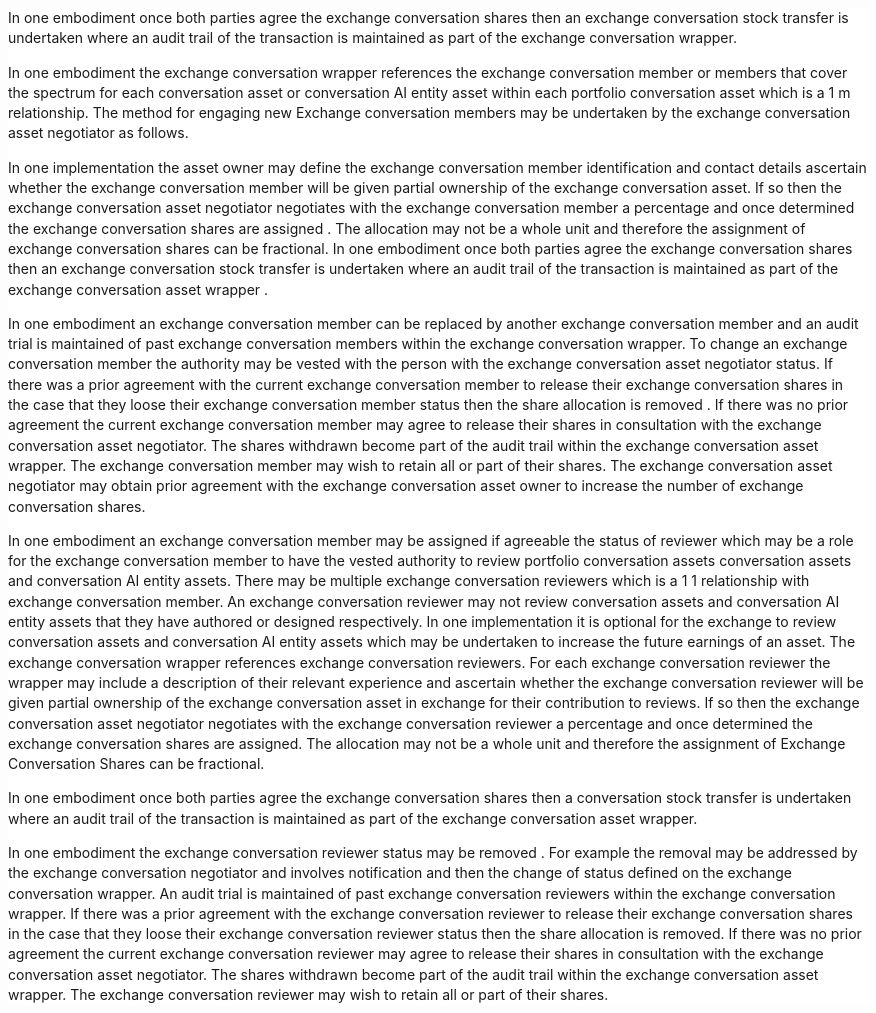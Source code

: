 In one embodiment once both parties agree the exchange conversation shares then an exchange conversation stock transfer is undertaken where an audit trail of the transaction is maintained as part of the exchange conversation wrapper.

In one embodiment the exchange conversation wrapper references the exchange conversation member or members that cover the spectrum for each conversation asset or conversation AI entity asset within each portfolio conversation asset which is a 1 m relationship. The method for engaging new Exchange conversation members may be undertaken by the exchange conversation asset negotiator as follows.

In one implementation the asset owner may define the exchange conversation member identification and contact details ascertain whether the exchange conversation member will be given partial ownership of the exchange conversation asset. If so then the exchange conversation asset negotiator negotiates with the exchange conversation member a percentage and once determined the exchange conversation shares are assigned . The allocation may not be a whole unit and therefore the assignment of exchange conversation shares can be fractional. In one embodiment once both parties agree the exchange conversation shares then an exchange conversation stock transfer is undertaken where an audit trail of the transaction is maintained as part of the exchange conversation asset wrapper .

In one embodiment an exchange conversation member can be replaced by another exchange conversation member and an audit trial is maintained of past exchange conversation members within the exchange conversation wrapper. To change an exchange conversation member the authority may be vested with the person with the exchange conversation asset negotiator status. If there was a prior agreement with the current exchange conversation member to release their exchange conversation shares in the case that they loose their exchange conversation member status then the share allocation is removed . If there was no prior agreement the current exchange conversation member may agree to release their shares in consultation with the exchange conversation asset negotiator. The shares withdrawn become part of the audit trail within the exchange conversation asset wrapper. The exchange conversation member may wish to retain all or part of their shares. The exchange conversation asset negotiator may obtain prior agreement with the exchange conversation asset owner to increase the number of exchange conversation shares.

In one embodiment an exchange conversation member may be assigned if agreeable the status of reviewer which may be a role for the exchange conversation member to have the vested authority to review portfolio conversation assets conversation assets and conversation AI entity assets. There may be multiple exchange conversation reviewers which is a 1 1 relationship with exchange conversation member. An exchange conversation reviewer may not review conversation assets and conversation AI entity assets that they have authored or designed respectively. In one implementation it is optional for the exchange to review conversation assets and conversation AI entity assets which may be undertaken to increase the future earnings of an asset. The exchange conversation wrapper references exchange conversation reviewers. For each exchange conversation reviewer the wrapper may include a description of their relevant experience and ascertain whether the exchange conversation reviewer will be given partial ownership of the exchange conversation asset in exchange for their contribution to reviews. If so then the exchange conversation asset negotiator negotiates with the exchange conversation reviewer a percentage and once determined the exchange conversation shares are assigned. The allocation may not be a whole unit and therefore the assignment of Exchange Conversation Shares can be fractional.

In one embodiment once both parties agree the exchange conversation shares then a conversation stock transfer is undertaken where an audit trail of the transaction is maintained as part of the exchange conversation asset wrapper.

In one embodiment the exchange conversation reviewer status may be removed . For example the removal may be addressed by the exchange conversation negotiator and involves notification and then the change of status defined on the exchange conversation wrapper. An audit trial is maintained of past exchange conversation reviewers within the exchange conversation wrapper. If there was a prior agreement with the exchange conversation reviewer to release their exchange conversation shares in the case that they loose their exchange conversation reviewer status then the share allocation is removed. If there was no prior agreement the current exchange conversation reviewer may agree to release their shares in consultation with the exchange conversation asset negotiator. The shares withdrawn become part of the audit trail within the exchange conversation asset wrapper. The exchange conversation reviewer may wish to retain all or part of their shares.
